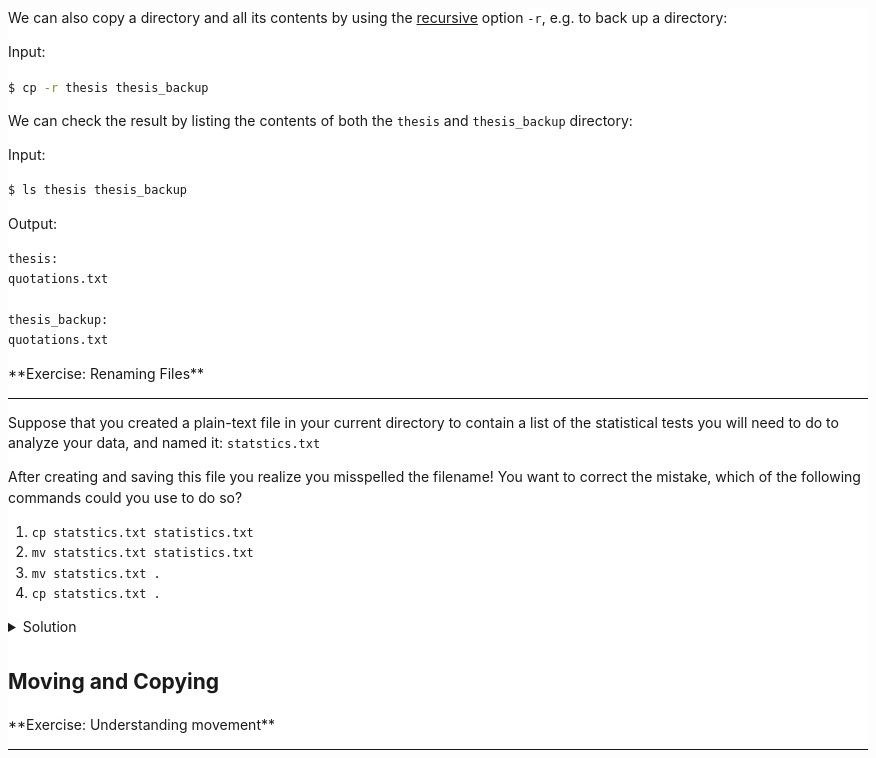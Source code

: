 We can also copy a directory and all its contents by using the
[recursive](https://en.wikipedia.org/wiki/Recursion) option `-r`,
e.g. to back up a directory:

<div class="alert alert-secondary" role="alert" markdown="1">

Input:

```bash
$ cp -r thesis thesis_backup
```

</div>

We can check the result by listing the contents of both the `thesis` and `thesis_backup` directory:

<div class="alert alert-secondary" role="alert" markdown="1">

Input:

```bash
$ ls thesis thesis_backup
```
Output:

```bash
thesis:
quotations.txt

thesis_backup:
quotations.txt
```
</div>

<div class="alert alert-secondary" role="alert" markdown="1">
<i class="fa-solid fa-circle-info fa-xl"></i> **Exercise: Renaming Files**
<hr/>

Suppose that you created a plain-text file in your current directory to contain a list of the
 statistical tests you will need to do to analyze your data, and named it: `statstics.txt`

After creating and saving this file you realize you misspelled the filename! You want to
 correct the mistake, which of the following commands could you use to do so?

 1. `cp statstics.txt statistics.txt`
 2. `mv statstics.txt statistics.txt`
 3. `mv statstics.txt .`
 4. `cp statstics.txt .`


<details markdown="1"><summary>Solution</summary></details>
</div>

## Moving and Copying

<div class="alert alert-secondary" role="alert" markdown="1">
<i class="fa-solid fa-user-pen fa-xl"></i> **Exercise: Understanding movement**
<hr/>
